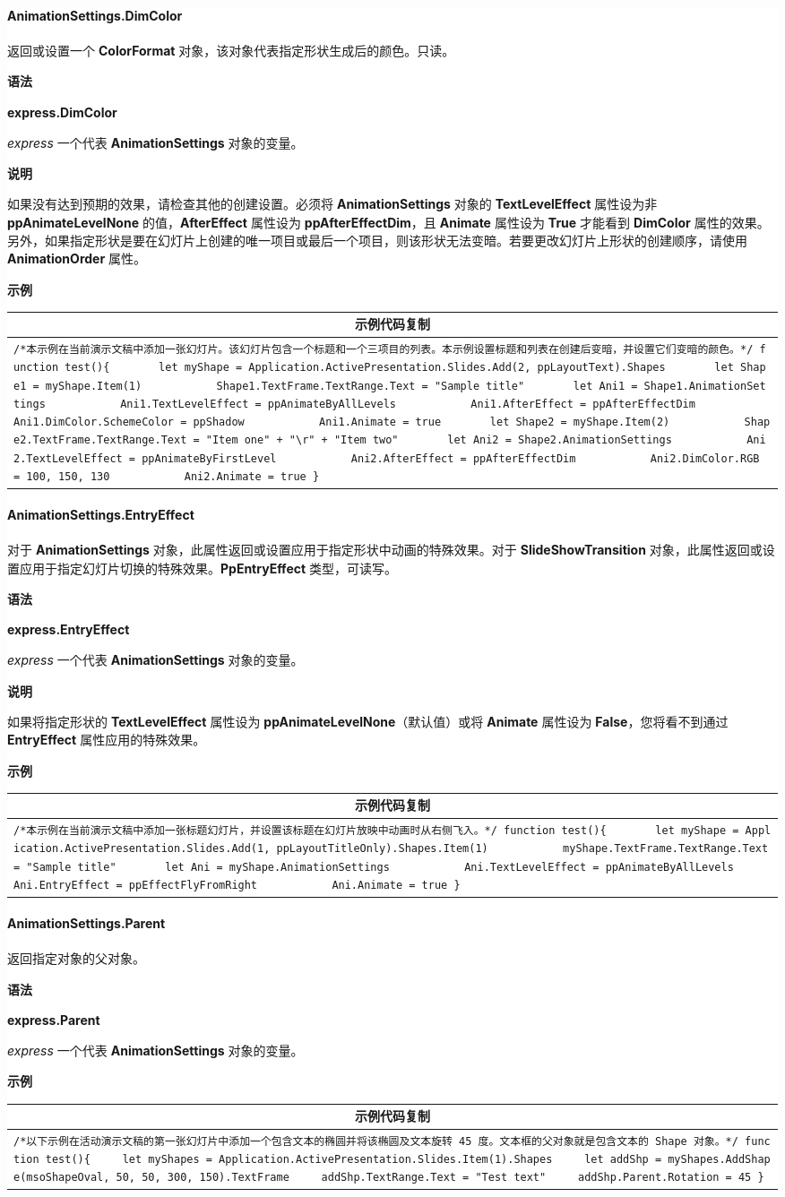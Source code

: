 #### **AnimationSettings.DimColor**

返回或设置一个 **ColorFormat** 对象，该对象代表指定形状生成后的颜色。只读。

**语法**

**express.DimColor**

*express*   一个代表 **AnimationSettings** 对象的变量。

**说明**

如果没有达到预期的效果，请检查其他的创建设置。必须将 **AnimationSettings** 对象的 **TextLevelEffect** 属性设为非 **ppAnimateLevelNone** 的值，**AfterEffect** 属性设为 **ppAfterEffectDim**，且 **Animate** 属性设为 **True** 才能看到 **DimColor** 属性的效果。另外，如果指定形状是要在幻灯片上创建的唯一项目或最后一个项目，则该形状无法变暗。若要更改幻灯片上形状的创建顺序，请使用 **AnimationOrder** 属性。

**示例**

| 示例代码复制                                                 |
| ------------------------------------------------------------ |
| `/*本示例在当前演示文稿中添加一张幻灯片。该幻灯片包含一个标题和一个三项目的列表。本示例设置标题和列表在创建后变暗，并设置它们变暗的颜色。*/ function test(){ 　　　　let myShape = Application.ActivePresentation.Slides.Add(2, ppLayoutText).Shapes 　　　　let Shape1 = myShape.Item(1)  　　　　   Shape1.TextFrame.TextRange.Text = "Sample title" 　　　　let Ani1 = Shape1.AnimationSettings  　　　　   Ani1.TextLevelEffect = ppAnimateByAllLevels   　　　　  Ani1.AfterEffect = ppAfterEffectDim   　　　　  Ani1.DimColor.SchemeColor = ppShadow  　　　　   Ani1.Animate = true 　　　　let Shape2 = myShape.Item(2)    　　　　 Shape2.TextFrame.TextRange.Text = "Item one" + "\r" + "Item two" 　　　　let Ani2 = Shape2.AnimationSettings 　　　　    Ani2.TextLevelEffect = ppAnimateByFirstLevel   　　　　  Ani2.AfterEffect = ppAfterEffectDim 　　　　    Ani2.DimColor.RGB = 100, 150, 130   　　　　  Ani2.Animate = true }` |

#### **AnimationSettings.EntryEffect**

对于 **AnimationSettings** 对象，此属性返回或设置应用于指定形状中动画的特殊效果。对于 **SlideShowTransition** 对象，此属性返回或设置应用于指定幻灯片切换的特殊效果。**PpEntryEffect** 类型，可读写。

**语法**

**express.EntryEffect**

*express*   一个代表 **AnimationSettings** 对象的变量。

**说明**

如果将指定形状的 **TextLevelEffect** 属性设为 **ppAnimateLevelNone**（默认值）或将 **Animate** 属性设为 **False**，您将看不到通过 **EntryEffect** 属性应用的特殊效果。

**示例**

| 示例代码复制                                                 |
| ------------------------------------------------------------ |
| `/*本示例在当前演示文稿中添加一张标题幻灯片，并设置该标题在幻灯片放映中动画时从右侧飞入。*/ function test(){ 　　　　let myShape = Application.ActivePresentation.Slides.Add(1, ppLayoutTitleOnly).Shapes.Item(1)    　　　　 myShape.TextFrame.TextRange.Text = "Sample title" 　　　　let Ani = myShape.AnimationSettings 　　　　    Ani.TextLevelEffect = ppAnimateByAllLevels  　　　　   Ani.EntryEffect = ppEffectFlyFromRight     　　　　Ani.Animate = true }` |

#### **AnimationSettings.Parent**

返回指定对象的父对象。

**语法**

**express.Parent**

*express*   一个代表 **AnimationSettings** 对象的变量。

**示例**

| 示例代码复制                                                 |
| ------------------------------------------------------------ |
| `/*以下示例在活动演示文稿的第一张幻灯片中添加一个包含文本的椭圆并将该椭圆及文本旋转 45 度。文本框的父对象就是包含文本的 Shape 对象。*/ function test(){     let myShapes = Application.ActivePresentation.Slides.Item(1).Shapes     let addShp = myShapes.AddShape(msoShapeOval, 50, 50, 300, 150).TextFrame     addShp.TextRange.Text = "Test text"     addShp.Parent.Rotation = 45 }` |
